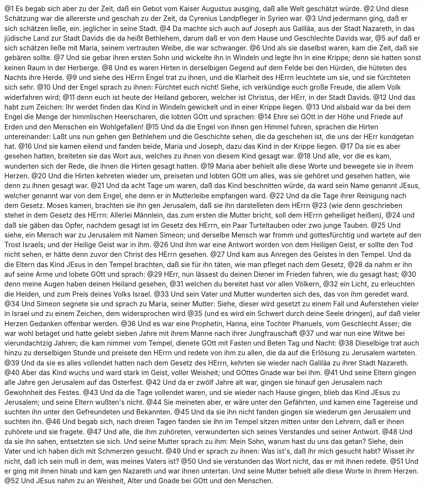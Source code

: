 @1 Es begab sich aber zu der Zeit, daß ein Gebot vom Kaiser Augustus ausging, daß alle Welt geschätzt würde. @2 Und diese Schätzung war die allererste und geschah zu der Zeit, da Cyrenius Landpfleger in Syrien war. @3 Und jedermann ging, daß er sich schätzen ließe, ein. jeglicher in seine Stadt. @4 Da machte sich auch auf Joseph aus Galiläa, aus der Stadt Nazareth, in das jüdische Land zur Stadt Davids die da heißt Bethlehem, darum daß er von dem Hause und Geschlechte Davids war, @5 auf daß er sich schätzen ließe mit Maria, seinem vertrauten Weibe, die war schwanger. @6 Und als sie daselbst waren, kam die Zeit, daß sie gebären sollte. @7 Und sie gebar ihren ersten Sohn und wickelte ihn in Windeln und legte ihn in eine Krippe; denn sie hatten sonst keinen Raum in der Herberge. @8 Und es waren Hirten in derselbigen Gegend auf dem Felde bei den Hürden, die hüteten des Nachts ihre Herde. @9 und siehe des HErrn Engel trat zu ihnen, und die Klarheit des HErrn leuchtete um sie, und sie fürchteten sich sehr. @10 Und der Engel sprach zu ihnen: Fürchtet euch nicht! Siehe, ich verkündige euch große Freude, die allem Volk widerfahren wird; @11 denn euch ist heute der Heiland geboren, welcher ist Christus, der HErr, in der Stadt Davids. @12 Und das habt zum Zeichen: Ihr werdet finden das Kind in Windeln gewickelt und in einer Krippe liegen. @13 Und alsbald war da bei dem Engel die Menge der himmlischen Heerscharen, die lobten GOtt und sprachen: @14 Ehre sei GOtt in der Höhe und Friede auf Erden und den Menschen ein Wohlgefallen! @15 Und da die Engel von ihnen gen Himmel fuhren, sprachen die Hirten untereinander: Laßt uns nun gehen gen Bethlehem und die Geschichte sehen, die da geschehen ist, die uns der HErr kundgetan hat. @16 Und sie kamen eilend und fanden beide, Maria und Joseph, dazu das Kind in der Krippe liegen. @17 Da sie es aber gesehen hatten, breiteten sie das Wort aus, welches zu ihnen von diesem Kind gesagt war. @18 Und alle, vor die es kam, wunderten sich der Rede, die ihnen die Hirten gesagt hatten. @19 Maria aber behielt alle diese Worte und bewegete sie in ihrem Herzen. @20 Und die Hirten kehreten wieder um, preiseten und lobten GOtt um alles, was sie gehöret und gesehen hatten, wie denn zu ihnen gesagt war. @21 Und da acht Tage um waren, daß das Kind beschnitten würde, da ward sein Name genannt JEsus, welcher genannt war von dem Engel, ehe denn er in Mutterleibe empfangen ward. @22 Und da die Tage ihrer Reinigung nach dem Gesetz. Moses kamen, brachten sie ihn gen Jerusalem, daß sie ihn darstelleten dem HErrn @23 (wie denn geschrieben stehet in dem Gesetz des HErrn: Allerlei Männlein, das zum ersten die Mutter bricht, soll dem HErrn geheiliget heißen), @24 und daß sie gäben das Opfer, nachdem gesagt ist im Gesetz des HErrn, ein Paar Turteltauben oder zwo junge Tauben. @25 Und siehe, ein Mensch war zu Jerusalem mit Namen Simeon; und derselbe Mensch war fromm und gottesfürchtig und wartete auf den Trost Israels; und der Heilige Geist war in ihm. @26 Und ihm war eine Antwort worden von dem Heiligen Geist, er sollte den Tod nicht sehen, er hätte denn zuvor den Christ des HErrn gesehen. @27 Und kam aus Anregen des Geistes in den Tempel. Und da die Eltern das Kind JEsus in den Tempel brachten, daß sie für ihn täten, wie man pfleget nach dem Gesetz, @28 da nahm er ihn auf seine Arme und lobete GOtt und sprach: @29 HErr, nun lässest du deinen Diener im Frieden fahren, wie du gesagt hast; @30 denn meine Augen haben deinen Heiland gesehen, @31 welchen du bereitet hast vor allen Völkern, @32 ein Licht, zu erleuchten die Heiden, und zum Preis deines Volks Israel. @33 Und sein Vater und Mutter wunderten sich des, das von ihm geredet ward. @34 Und Simeon segnete sie und sprach zu Maria, seiner Mutter: Siehe, dieser wird gesetzt zu einem Fall und Auferstehen vieler in Israel und zu einem Zeichen, dem widersprochen wird @35 (und es wird ein Schwert durch deine Seele dringen), auf daß vieler Herzen Gedanken offenbar werden. @36 Und es war eine Prophetin, Hanna, eine Tochter Phanuels, vom Geschlecht Asser; die war wohl betaget und hatte gelebt sieben Jahre mit ihrem Manne nach ihrer Jungfrauschaft @37 und war nun eine Witwe bei vierundachtzig Jahren; die kam nimmer vom Tempel, dienete GOtt mit Fasten und Beten Tag und Nacht: @38 Dieselbige trat auch hinzu zu derselbigen Stunde und preisete den HErrn und redete von ihm zu allen, die da auf die Erlösung zu Jerusalem warteten. @39 Und da sie es alles vollendet hatten nach dem Gesetz des HErrn, kehrten sie wieder nach Galiläa zu ihrer Stadt Nazareth. @40 Aber das Kind wuchs und ward stark im Geist, voller Weisheit; und GOttes Gnade war bei ihm. @41 Und seine Eltern gingen alle Jahre gen Jerusalem auf das Osterfest. @42 Und da er zwölf Jahre alt war, gingen sie hinauf gen Jerusalem nach Gewohnheit des Festes. @43 Und da die Tage vollendet waren, und sie wieder nach Hause gingen, blieb das Kind JEsus zu Jerusalem; und seine Eltern wußten's nicht. @44 Sie meineten aber, er wäre unter den Gefährten, und kamen eine Tagereise und suchten ihn unter den Gefreundeten und Bekannten. @45 Und da sie ihn nicht fanden gingen sie wiederum gen Jerusalem und suchten ihn. @46 Und begab sich, nach dreien Tagen fanden sie ihn im Tempel sitzen mitten unter den Lehrern, daß er ihnen zuhörete und sie fragete. @47 Und alle, die ihm zuhöreten, verwunderten sich seines Verstandes und seiner Antwort. @48 Und da sie ihn sahen, entsetzten sie sich. Und seine Mutter sprach zu ihm: Mein Sohn, warum hast du uns das getan? Siehe, dein Vater und ich haben dich mit Schmerzen gesucht. @49 Und er sprach zu ihnen: Was ist's, daß ihr mich gesucht habt? Wisset ihr nicht, daß ich sein muß in dem, was meines Vaters ist? @50 Und sie verstunden das Wort nicht, das er mit ihnen redete. @51 Und er ging mit ihnen hinab und kam gen Nazareth und war ihnen untertan. Und seine Mutter behielt alle diese Worte in ihrem Herzen. @52 Und JEsus nahm zu an Weisheit, Alter und Gnade bei GOtt und den Menschen.
